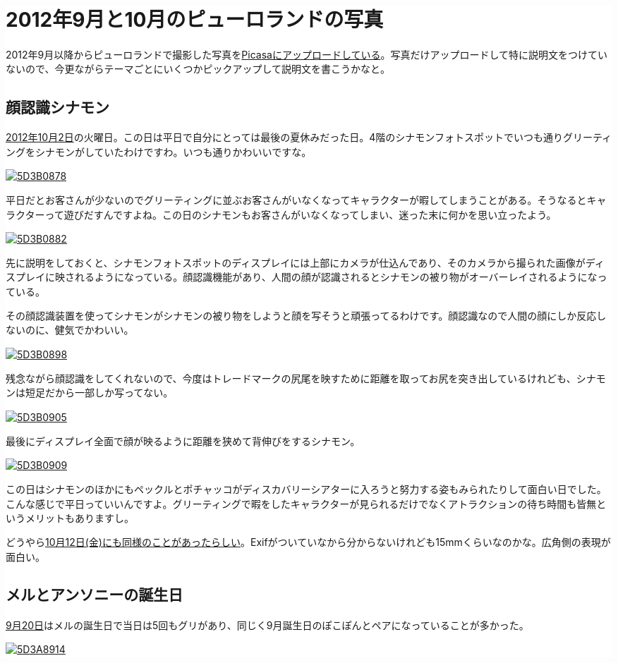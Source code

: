 # 2012年9月と10月のピューロランドの写真

2012年9月以降からピューロランドで撮影した写真を[Picasaにアップロードしている](https://picasaweb.google.com/103687453618299008868?authuser=0&noredirect=1)。写真だけアップロードして特に説明文をつけていないので、今更ながらテーマごとにいくつかピックアップして説明文を書こうかなと。

## 顔認識シナモン

[2012年10月2日](https://picasaweb.google.com/103687453618299008868/20121002SPL?authuser=0&noredirect=1)の火曜日。この日は平日で自分にとっては最後の夏休みだった日。4階のシナモンフォトスポットでいつも通りグリーティングをシナモンがしていたわけですわ。いつも通りかわいいですな。

[![5D3B0878](https://lh6.googleusercontent.com/-1YZUfTYSEYQ/UGw_Q-2yeQI/AAAAAAAADVU/azYjE9vaZCE/s480/5D3B0878%2520%25281440x960%2529.jpg)](https://picasaweb.google.com/lh/photo/Pymv0zK3vE61tFIAWI5Y99MTjNZETYmyPJy0liipFm0?feat=embedwebsite)

平日だとお客さんが少ないのでグリーティングに並ぶお客さんがいなくなってキャラクターが暇してしまうことがある。そうなるとキャラクターって遊びだすんですよね。この日のシナモンもお客さんがいなくなってしまい、迷った末に何かを思い立ったよう。

[![5D3B0882](https://lh6.googleusercontent.com/-7QQcLFBd2GA/UGw_Rnzzw0I/AAAAAAAADVU/htTiz6Vu220/s480/5D3B0882%2520%25281440x960%2529.jpg)](https://picasaweb.google.com/lh/photo/17w383IiHZCrWVQky_qTmdMTjNZETYmyPJy0liipFm0?feat=embedwebsite)

先に説明をしておくと、シナモンフォトスポットのディスプレイには上部にカメラが仕込んであり、そのカメラから撮られた画像がディスプレイに映されるようになっている。顔認識機能があり、人間の顔が認識されるとシナモンの被り物がオーバーレイされるようになっている。

その顔認識装置を使ってシナモンがシナモンの被り物をしようと顔を写そうと頑張ってるわけです。顔認識なので人間の顔にしか反応しないのに、健気でかわいい。

[![5D3B0898](https://lh5.googleusercontent.com/-souusaKHTS4/UGw_SIjAjiI/AAAAAAAADVU/LlT-nEsBdGk/s480/5D3B0898%2520%2528960x1440%2529.jpg)](https://picasaweb.google.com/lh/photo/vj_3EAmVymdtBaVifnAWPdMTjNZETYmyPJy0liipFm0?feat=embedwebsite)

残念ながら顔認識をしてくれないので、今度はトレードマークの尻尾を映すために距離を取ってお尻を突き出しているけれども、シナモンは短足だから一部しか写ってない。

[![5D3B0905](https://lh4.googleusercontent.com/-VuzYvauXqRU/UGw_Scwq6BI/AAAAAAAADVU/DH0LFZOc4SE/s480/5D3B0905%2520%25281440x960%2529.jpg)](https://picasaweb.google.com/lh/photo/0m9HN13VB2XcjhGddJBKKdMTjNZETYmyPJy0liipFm0?feat=embedwebsite)

最後にディスプレイ全面で顔が映るように距離を狭めて背伸びをするシナモン。

[![5D3B0909](https://lh5.googleusercontent.com/-yANmHefU0BU/UGw_Sw-12-I/AAAAAAAADVU/B0hoaY8hkUI/s480/5D3B0909%2520%25281440x960%2529.jpg)](https://picasaweb.google.com/lh/photo/TM02JFu_Rde7lXg8BeJo0tMTjNZETYmyPJy0liipFm0?feat=embedwebsite)

この日はシナモンのほかにもペックルとポチャッコがディスカバリーシアターに入ろうと努力する姿もみられたりして面白い日でした。こんな感じで平日っていいんですよ。グリーティングで暇をしたキャラクターが見られるだけでなくアトラクションの待ち時間も皆無というメリットもありますし。

どうやら[10月12日(金)にも同様のことがあったらしい](https://twitter.com/bocyanmicstar/status/256733049683853312)。Exifがついていなから分からないけれども15mmくらいなのかな。広角側の表現が面白い。

## メルとアンソニーの誕生日

[9月20日](https://picasaweb.google.com/103687453618299008868/20120920SPL?authuser=0&noredirect=1)はメルの誕生日で当日は5回もグリがあり、同じく9月誕生日のぽこぽんとペアになっていることが多かった。

[![5D3A8914](https://lh3.googleusercontent.com/-zzPX_KdfjBY/UFxX4oFMbpI/AAAAAAAAC1M/hlXKumV6quY/s480/5D3A8914%2520%25281280x853%2529.jpg)](https://picasaweb.google.com/lh/photo/vnzn1Q-K2TPrgm_YQsVrZ9MTjNZETYmyPJy0liipFm0?feat=embedwebsite)
